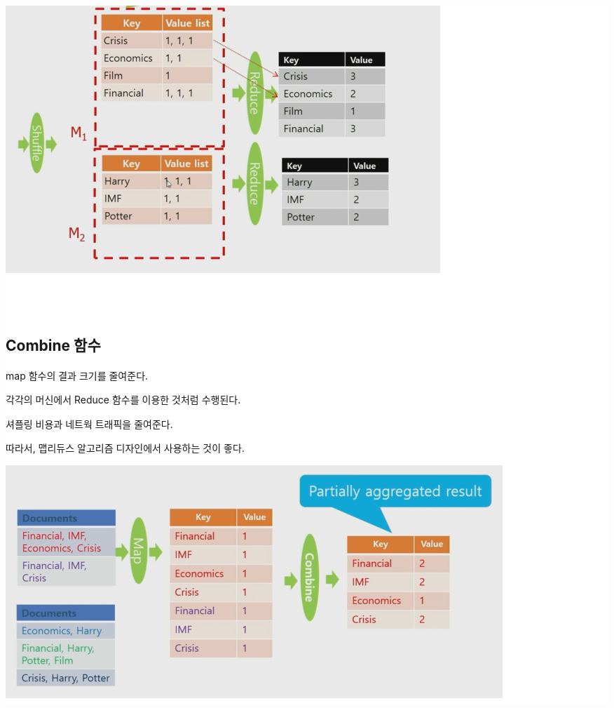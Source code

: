 ![image-20210824122753792](1강_이론.assets/image-20210824122753792.png)

<br/>

<br/>

## Combine 함수

map 함수의 결과 크기를 줄여준다. 

각각의 머신에서 Reduce 함수를 이용한 것처럼 수행된다.

셔플링 비용과 네트웍 트래픽을 줄여준다.

따라서, 맵리듀스 알고리즘 디자인에서 사용하는 것이 좋다.

![image-20210824123222368](1강_이론.assets/image-20210824123222368.png)
